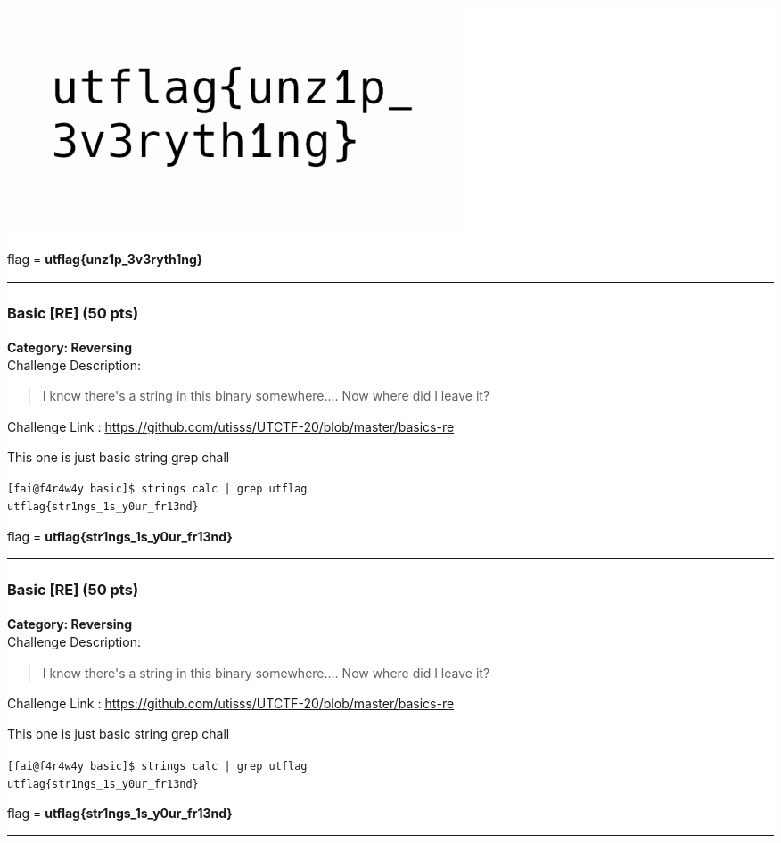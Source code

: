 ![image23](img/image23.png)

flag = **utflag{unz1p_3v3ryth1ng}**

---

### Basic [RE] (50 pts)
**Category: Reversing**  
Challenge Description:
> I know there's a string in this binary somewhere.... Now where did I leave it?

Challenge Link : https://github.com/utisss/UTCTF-20/blob/master/basics-re

This one is just basic string grep chall

```shell
[fai@f4r4w4y basic]$ strings calc | grep utflag
utflag{str1ngs_1s_y0ur_fr13nd}
```

flag = **utflag{str1ngs_1s_y0ur_fr13nd}**

---

### Basic [RE] (50 pts)
**Category: Reversing**  
Challenge Description:
> I know there's a string in this binary somewhere.... Now where did I leave it?

Challenge Link : https://github.com/utisss/UTCTF-20/blob/master/basics-re

This one is just basic string grep chall

```shell
[fai@f4r4w4y basic]$ strings calc | grep utflag
utflag{str1ngs_1s_y0ur_fr13nd}
```

flag = **utflag{str1ngs_1s_y0ur_fr13nd}**

---